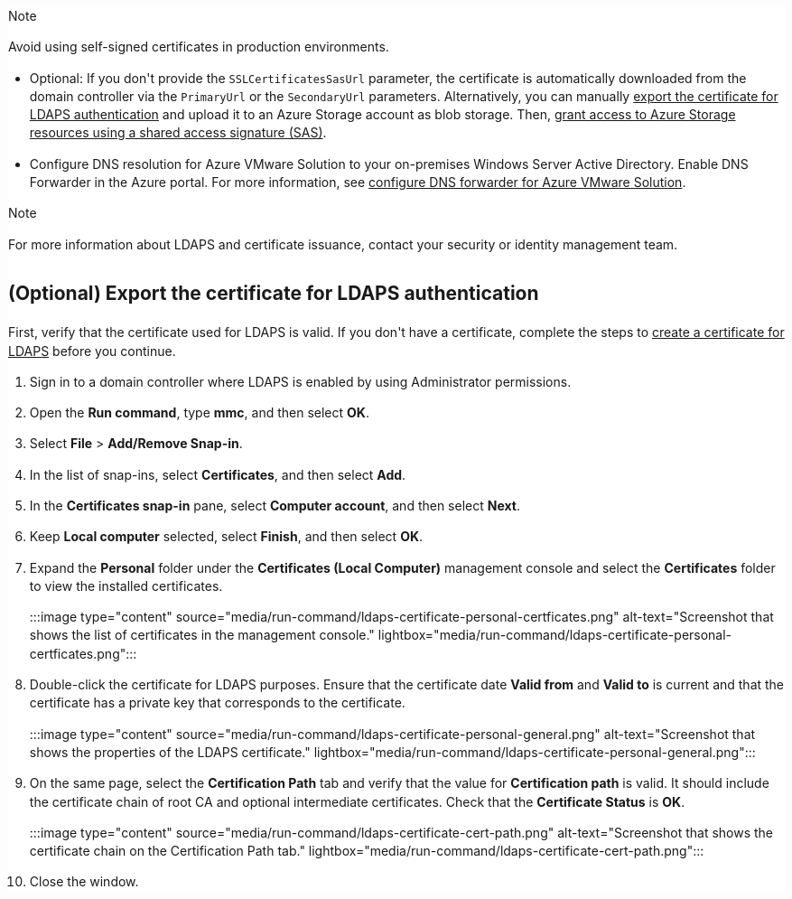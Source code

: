    > [!NOTE]
   > Avoid using self-signed certificates in production environments.  
  
  - Optional: If you don't provide the `SSLCertificatesSasUrl` parameter, the certificate is automatically downloaded from the domain controller via the `PrimaryUrl` or the `SecondaryUrl` parameters. Alternatively, you can manually [export the certificate for LDAPS authentication](#optional-export-the-certificate-for-ldaps-authentication) and upload it to an Azure Storage account as blob storage. Then, [grant access to Azure Storage resources using a shared access signature (SAS)](../storage/common/storage-sas-overview.md).  

- Configure DNS resolution for Azure VMware Solution to your on-premises Windows Server Active Directory. Enable DNS Forwarder in the Azure portal. For more information, see [configure DNS forwarder for Azure VMware Solution](configure-dns-azure-vmware-solution.md).

> [!NOTE]
> For more information about LDAPS and certificate issuance, contact your security or identity management team.

## (Optional) Export the certificate for LDAPS authentication

First, verify that the certificate used for LDAPS is valid. If you don't have a certificate, complete the steps to [create a certificate for LDAPS](../active-directory-domain-services/tutorial-configure-ldaps.md#create-a-certificate-for-secure-ldap) before you continue.

1. Sign in to a domain controller where LDAPS is enabled by using Administrator permissions.
1. Open the **Run command**, type **mmc**, and then select **OK**.
1. Select **File** > **Add/Remove Snap-in**.
1. In the list of snap-ins, select **Certificates**, and then select **Add**.
1. In the **Certificates snap-in** pane, select **Computer account**, and then select **Next**.
1. Keep **Local computer** selected, select **Finish**, and then select **OK**.
1. Expand the **Personal** folder under the **Certificates (Local Computer)** management console and select the **Certificates** folder to view the installed certificates.

   :::image type="content" source="media/run-command/ldaps-certificate-personal-certficates.png" alt-text="Screenshot that shows the list of certificates in the management console." lightbox="media/run-command/ldaps-certificate-personal-certficates.png":::

1. Double-click the certificate for LDAPS purposes. Ensure that the certificate date **Valid from** and **Valid to** is current and that the certificate has a private key that corresponds to the certificate.

   :::image type="content" source="media/run-command/ldaps-certificate-personal-general.png" alt-text="Screenshot that shows the properties of the LDAPS certificate." lightbox="media/run-command/ldaps-certificate-personal-general.png":::

1. On the same page, select the **Certification Path** tab and verify that the value for **Certification path** is valid. It should include the certificate chain of root CA and optional intermediate certificates. Check that the **Certificate Status** is **OK**.

   :::image type="content" source="media/run-command/ldaps-certificate-cert-path.png" alt-text="Screenshot that shows the certificate chain on the Certification Path tab." lightbox="media/run-command/ldaps-certificate-cert-path.png":::

1. Close the window.
